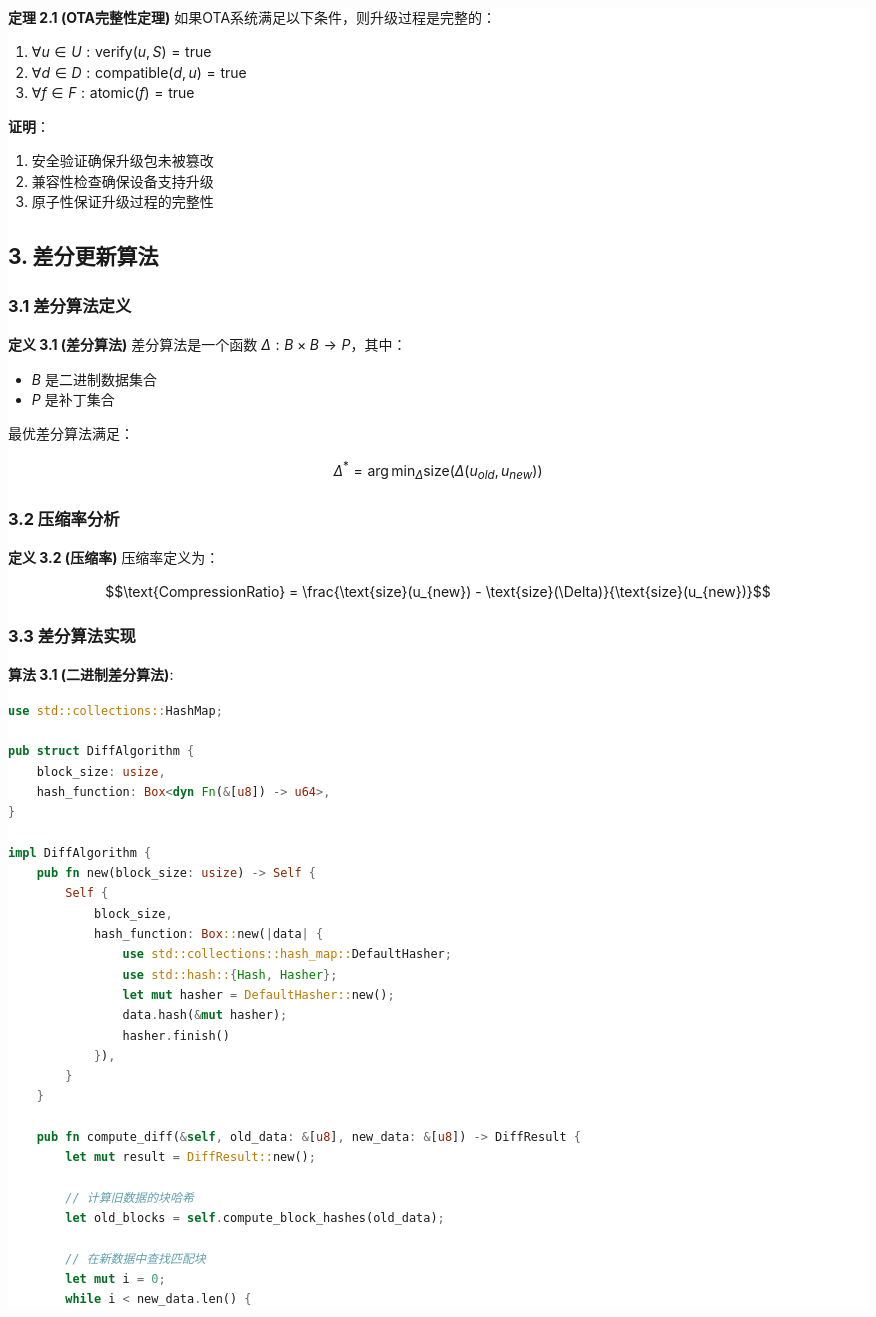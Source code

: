 **定理 2.1 (OTA完整性定理)** 如果OTA系统满足以下条件，则升级过程是完整的：

1. $\forall u \in U: \text{verify}(u, S) = \text{true}$
2. $\forall d \in D: \text{compatible}(d, u) = \text{true}$
3. $\forall f \in F: \text{atomic}(f) = \text{true}$

**证明**：

1. 安全验证确保升级包未被篡改
2. 兼容性检查确保设备支持升级
3. 原子性保证升级过程的完整性

## 3. 差分更新算法

### 3.1 差分算法定义

**定义 3.1 (差分算法)** 差分算法是一个函数 $\Delta: B \times B \rightarrow P$，其中：

- $B$ 是二进制数据集合
- $P$ 是补丁集合

最优差分算法满足：

$$\Delta^* = \arg\min_{\Delta} \text{size}(\Delta(u_{old}, u_{new}))$$

### 3.2 压缩率分析

**定义 3.2 (压缩率)** 压缩率定义为：

$$\text{CompressionRatio} = \frac{\text{size}(u_{new}) - \text{size}(\Delta)}{\text{size}(u_{new})}$$

### 3.3 差分算法实现

**算法 3.1 (二进制差分算法)**:

```rust
use std::collections::HashMap;

pub struct DiffAlgorithm {
    block_size: usize,
    hash_function: Box<dyn Fn(&[u8]) -> u64>,
}

impl DiffAlgorithm {
    pub fn new(block_size: usize) -> Self {
        Self {
            block_size,
            hash_function: Box::new(|data| {
                use std::collections::hash_map::DefaultHasher;
                use std::hash::{Hash, Hasher};
                let mut hasher = DefaultHasher::new();
                data.hash(&mut hasher);
                hasher.finish()
            }),
        }
    }
    
    pub fn compute_diff(&self, old_data: &[u8], new_data: &[u8]) -> DiffResult {
        let mut result = DiffResult::new();
        
        // 计算旧数据的块哈希
        let old_blocks = self.compute_block_hashes(old_data);
        
        // 在新数据中查找匹配块
        let mut i = 0;
        while i < new_data.len() {
```